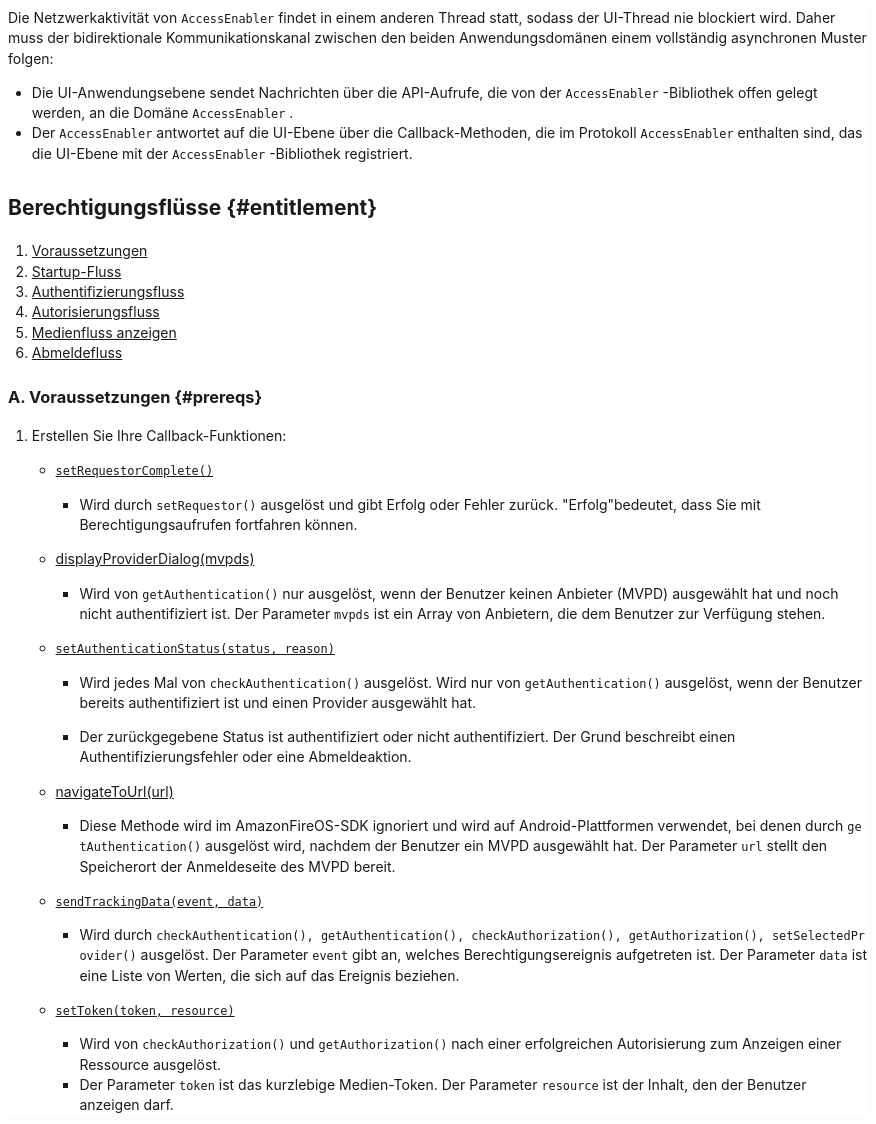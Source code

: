 Die Netzwerkaktivität von `AccessEnabler` findet in einem anderen Thread statt, sodass der UI-Thread nie blockiert wird. Daher muss der bidirektionale Kommunikationskanal zwischen den beiden Anwendungsdomänen einem vollständig asynchronen Muster folgen:

- Die UI-Anwendungsebene sendet Nachrichten über die API-Aufrufe, die von der `AccessEnabler` -Bibliothek offen gelegt werden, an die Domäne `AccessEnabler` .
- Der `AccessEnabler` antwortet auf die UI-Ebene über die Callback-Methoden, die im Protokoll `AccessEnabler` enthalten sind, das die UI-Ebene mit der `AccessEnabler` -Bibliothek registriert.

## Berechtigungsflüsse {#entitlement}

1. [Voraussetzungen](#prereqs)
1. [Startup-Fluss](#startup_flow)
1. [Authentifizierungsfluss](#authn_flow)
1. [Autorisierungsfluss](#authz_flow)
1. [Medienfluss anzeigen](#media_flow)
1. [Abmeldefluss](#logout_flow)

### A. Voraussetzungen {#prereqs}

1. Erstellen Sie Ihre Callback-Funktionen:
   - [`setRequestorComplete()`](#$setRequestorComplete)

      - Wird durch `setRequestor()` ausgelöst und gibt Erfolg oder Fehler zurück.     &quot;Erfolg&quot;bedeutet, dass Sie mit Berechtigungsaufrufen fortfahren können.

   - [displayProviderDialog(mvpds)](#$displayProviderDialog)

      - Wird von `getAuthentication()` nur ausgelöst, wenn der Benutzer keinen Anbieter (MVPD) ausgewählt hat und noch nicht authentifiziert ist. Der Parameter `mvpds` ist ein Array von Anbietern, die dem Benutzer zur Verfügung stehen.

   - [`setAuthenticationStatus(status, reason)`](#$setAuthNStatus)

      - Wird jedes Mal von `checkAuthentication()` ausgelöst. Wird nur von `getAuthentication()` ausgelöst, wenn der Benutzer bereits authentifiziert ist und einen Provider ausgewählt hat.

      - Der zurückgegebene Status ist authentifiziert oder nicht authentifiziert. Der Grund beschreibt einen Authentifizierungsfehler oder eine Abmeldeaktion.

   - [navigateToUrl(url)](#$navigateToUrl)

      - Diese Methode wird im AmazonFireOS-SDK ignoriert und wird auf Android-Plattformen verwendet, bei denen durch `getAuthentication()` ausgelöst wird, nachdem der Benutzer ein MVPD ausgewählt hat.  Der Parameter `url` stellt den Speicherort der Anmeldeseite des MVPD bereit.

   - [`sendTrackingData(event, data)`](#$sendTrackingData)

      - Wird durch `checkAuthentication(), getAuthentication(), checkAuthorization(), getAuthorization(), setSelectedProvider()` ausgelöst.
Der Parameter `event` gibt an, welches Berechtigungsereignis aufgetreten ist. Der Parameter `data` ist eine Liste von Werten, die sich auf das Ereignis beziehen.

   - [`setToken(token, resource)`](#$setToken)

      - Wird von `checkAuthorization()` und `getAuthorization()` nach einer erfolgreichen Autorisierung zum Anzeigen einer Ressource ausgelöst.
      - Der Parameter `token` ist das kurzlebige Medien-Token. Der Parameter `resource` ist der Inhalt, den der Benutzer anzeigen darf.
